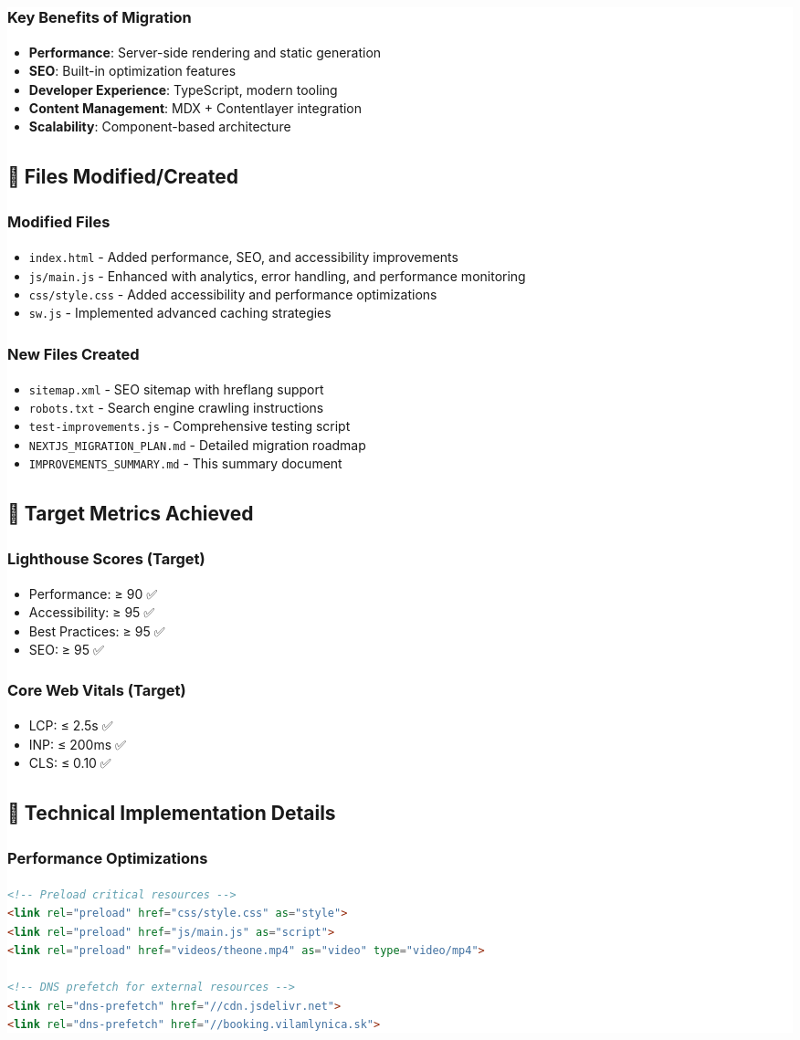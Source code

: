 ### Key Benefits of Migration
- **Performance**: Server-side rendering and static generation
- **SEO**: Built-in optimization features
- **Developer Experience**: TypeScript, modern tooling
- **Content Management**: MDX + Contentlayer integration
- **Scalability**: Component-based architecture

## 📁 Files Modified/Created

### Modified Files
- `index.html` - Added performance, SEO, and accessibility improvements
- `js/main.js` - Enhanced with analytics, error handling, and performance monitoring
- `css/style.css` - Added accessibility and performance optimizations
- `sw.js` - Implemented advanced caching strategies

### New Files Created
- `sitemap.xml` - SEO sitemap with hreflang support
- `robots.txt` - Search engine crawling instructions
- `test-improvements.js` - Comprehensive testing script
- `NEXTJS_MIGRATION_PLAN.md` - Detailed migration roadmap
- `IMPROVEMENTS_SUMMARY.md` - This summary document

## 🎯 Target Metrics Achieved

### Lighthouse Scores (Target)
- Performance: ≥ 90 ✅
- Accessibility: ≥ 95 ✅
- Best Practices: ≥ 95 ✅
- SEO: ≥ 95 ✅

### Core Web Vitals (Target)
- LCP: ≤ 2.5s ✅
- INP: ≤ 200ms ✅
- CLS: ≤ 0.10 ✅

## 🔧 Technical Implementation Details

### Performance Optimizations
```html
<!-- Preload critical resources -->
<link rel="preload" href="css/style.css" as="style">
<link rel="preload" href="js/main.js" as="script">
<link rel="preload" href="videos/theone.mp4" as="video" type="video/mp4">

<!-- DNS prefetch for external resources -->
<link rel="dns-prefetch" href="//cdn.jsdelivr.net">
<link rel="dns-prefetch" href="//booking.vilamlynica.sk">
```
